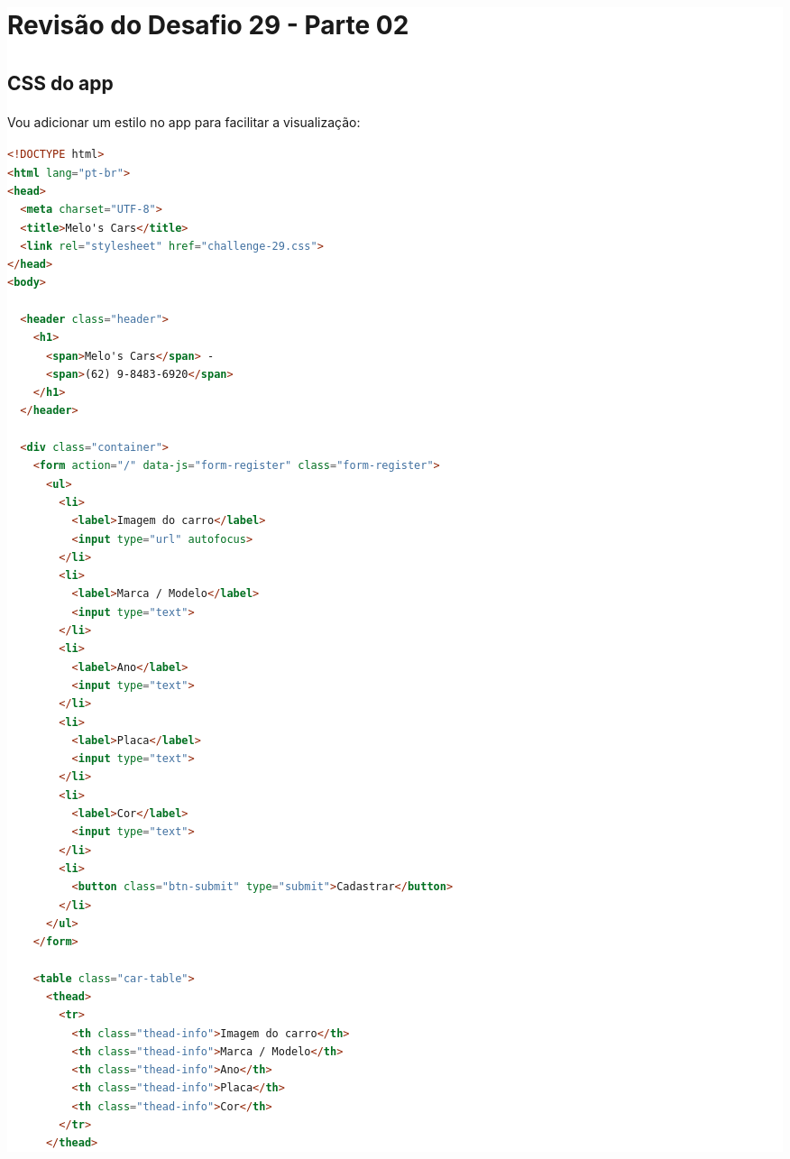 # Revisão do Desafio 29 - Parte 02 

## CSS do app 
Vou adicionar um estilo no app para facilitar a visualização:  

```HTML 
<!DOCTYPE html>
<html lang="pt-br">
<head>
  <meta charset="UTF-8">
  <title>Melo's Cars</title>
  <link rel="stylesheet" href="challenge-29.css">
</head>
<body>

  <header class="header">
    <h1>
      <span>Melo's Cars</span> -
      <span>(62) 9-8483-6920</span>
    </h1>
  </header>

  <div class="container">
    <form action="/" data-js="form-register" class="form-register">
      <ul>
        <li>
          <label>Imagem do carro</label>
          <input type="url" autofocus>
        </li>
        <li>
          <label>Marca / Modelo</label>
          <input type="text">
        </li>
        <li>
          <label>Ano</label>
          <input type="text">
        </li>
        <li>
          <label>Placa</label>
          <input type="text">
        </li>
        <li>
          <label>Cor</label>
          <input type="text">
        </li>
        <li>
          <button class="btn-submit" type="submit">Cadastrar</button>
        </li>
      </ul>
    </form>

    <table class="car-table">
      <thead>
        <tr>
          <th class="thead-info">Imagem do carro</th>
          <th class="thead-info">Marca / Modelo</th>
          <th class="thead-info">Ano</th>
          <th class="thead-info">Placa</th>
          <th class="thead-info">Cor</th>
        </tr>
      </thead>

```
